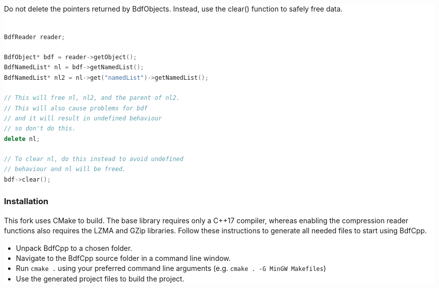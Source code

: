 Do not delete the pointers returned by BdfObjects. Instead, use the clear() function to safely free data.

```C++

BdfReader reader;

BdfObject* bdf = reader->getObject();
BdfNamedList* nl = bdf->getNamedList();
BdfNamedList* nl2 = nl->get("namedList")->getNamedList();

// This will free nl, nl2, and the parent of nl2.
// This will also cause problems for bdf
// and it will result in undefined behaviour
// so don't do this.
delete nl;

// To clear nl, do this instead to avoid undefined
// behaviour and nl will be freed.
bdf->clear();

```

### Installation
This fork uses CMake to build. The base library requires only a C++17 compiler, whereas enabling the compression reader functions also requires the LZMA and GZip libraries. Follow these instructions to generate all needed files to start using BdfCpp.
* Unpack BdfCpp to a chosen folder.
* Navigate to the BdfCpp source folder in a command line window.
* Run ``cmake .`` using your preferred command line arguments (e.g. ``cmake . -G MinGW Makefiles``)
* Use the generated project files to build the project.
